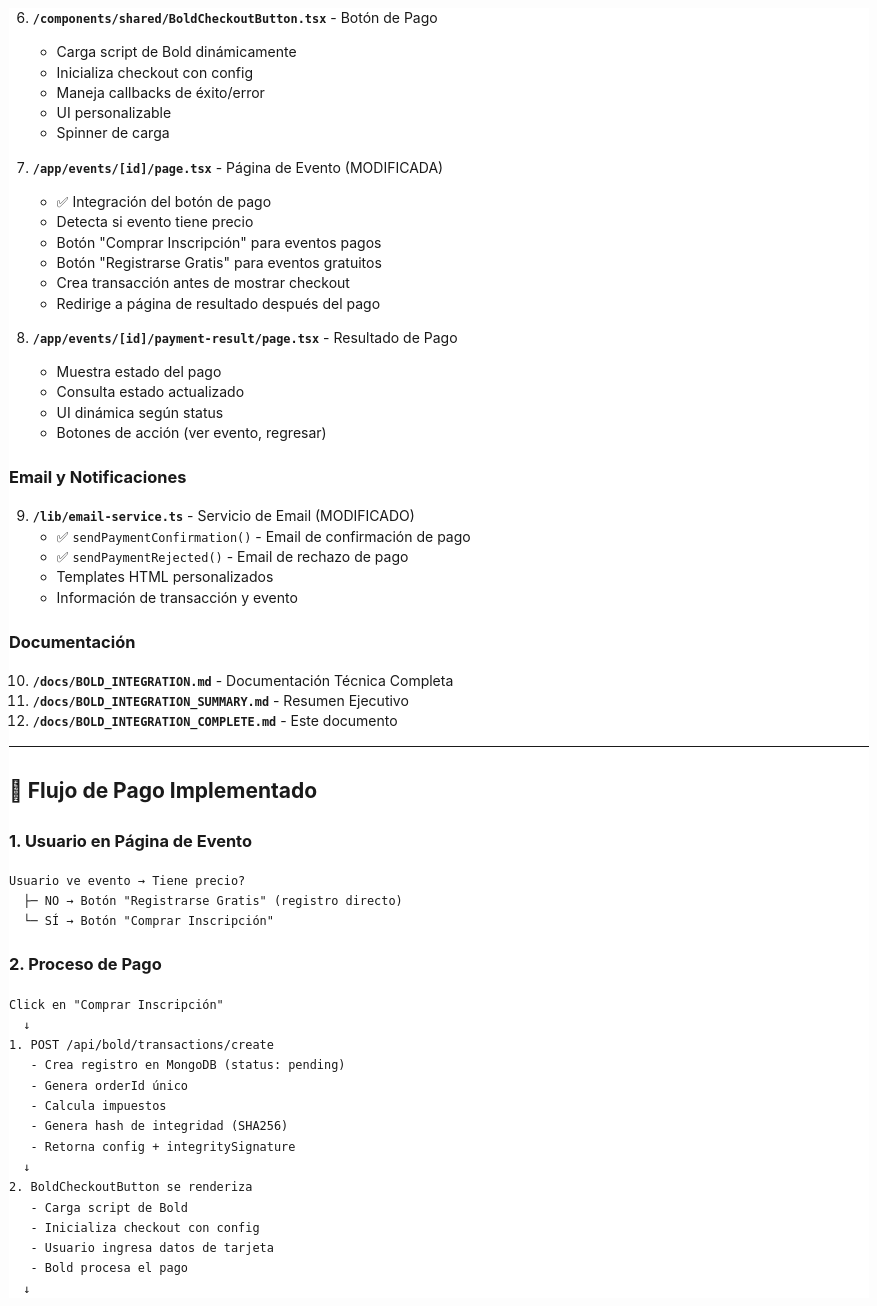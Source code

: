 6. **`/components/shared/BoldCheckoutButton.tsx`** - Botón de Pago
   - Carga script de Bold dinámicamente
   - Inicializa checkout con config
   - Maneja callbacks de éxito/error
   - UI personalizable
   - Spinner de carga

7. **`/app/events/[id]/page.tsx`** - Página de Evento (MODIFICADA)
   - ✅ Integración del botón de pago
   - Detecta si evento tiene precio
   - Botón "Comprar Inscripción" para eventos pagos
   - Botón "Registrarse Gratis" para eventos gratuitos
   - Crea transacción antes de mostrar checkout
   - Redirige a página de resultado después del pago

8. **`/app/events/[id]/payment-result/page.tsx`** - Resultado de Pago
   - Muestra estado del pago
   - Consulta estado actualizado
   - UI dinámica según status
   - Botones de acción (ver evento, regresar)

### Email y Notificaciones

9. **`/lib/email-service.ts`** - Servicio de Email (MODIFICADO)
   - ✅ `sendPaymentConfirmation()` - Email de confirmación de pago
   - ✅ `sendPaymentRejected()` - Email de rechazo de pago
   - Templates HTML personalizados
   - Información de transacción y evento

### Documentación

10. **`/docs/BOLD_INTEGRATION.md`** - Documentación Técnica Completa
11. **`/docs/BOLD_INTEGRATION_SUMMARY.md`** - Resumen Ejecutivo
12. **`/docs/BOLD_INTEGRATION_COMPLETE.md`** - Este documento

---

## 🔄 Flujo de Pago Implementado

### 1. Usuario en Página de Evento

```
Usuario ve evento → Tiene precio? 
  ├─ NO → Botón "Registrarse Gratis" (registro directo)
  └─ SÍ → Botón "Comprar Inscripción"
```

### 2. Proceso de Pago

```
Click en "Comprar Inscripción"
  ↓
1. POST /api/bold/transactions/create
   - Crea registro en MongoDB (status: pending)
   - Genera orderId único
   - Calcula impuestos
   - Genera hash de integridad (SHA256)
   - Retorna config + integritySignature
  ↓
2. BoldCheckoutButton se renderiza
   - Carga script de Bold
   - Inicializa checkout con config
   - Usuario ingresa datos de tarjeta
   - Bold procesa el pago
  ↓
```